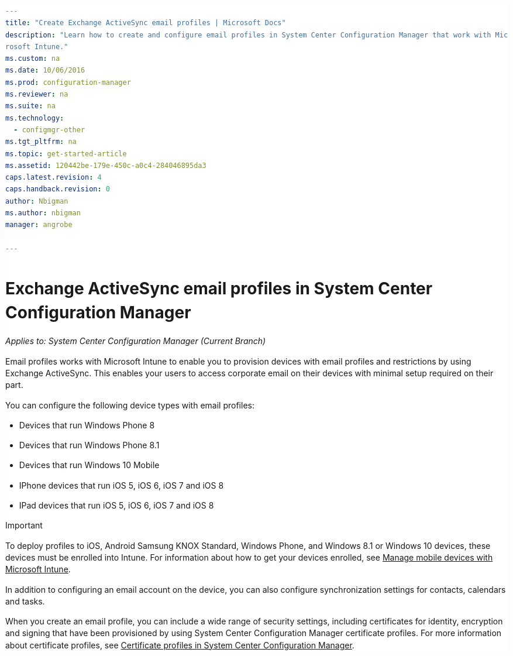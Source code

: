 ```yaml
---
title: "Create Exchange ActiveSync email profiles | Microsoft Docs"
description: "Learn how to create and configure email profiles in System Center Configuration Manager that work with Microsoft Intune."
ms.custom: na
ms.date: 10/06/2016
ms.prod: configuration-manager
ms.reviewer: na
ms.suite: na
ms.technology:
  - configmgr-other
ms.tgt_pltfrm: na
ms.topic: get-started-article
ms.assetid: 120442be-179e-450c-a0c4-284046895da3
caps.latest.revision: 4
caps.handback.revision: 0
author: Nbigman
ms.author: nbigman
manager: angrobe

---
```


# Exchange ActiveSync email profiles in System Center Configuration Manager

*Applies to: System Center Configuration Manager (Current Branch)*

Email profiles works with  Microsoft Intune to enable you to provision devices with email profiles and restrictions by using Exchange ActiveSync. This enables your users to access corporate email on their devices with minimal setup required on their part.  

 You can configure the following device types with email profiles:  

-   Devices that run Windows Phone 8  

-   Devices that run Windows Phone 8.1  

-   Devices that run Windows  10 Mobile  

-   IPhone devices that run iOS 5, iOS 6, iOS 7 and iOS 8  

-   IPad devices that run iOS 5, iOS 6, iOS 7 and iOS 8  

> [!IMPORTANT]  
>  To deploy profiles to iOS, Android Samsung KNOX Standard, Windows Phone, and Windows 8.1 or Windows 10 devices, these devices must be enrolled into Intune. For information about how to get your devices enrolled, see [Manage mobile devices with Microsoft Intune](https://technet.microsoft.com/en-us/library/dn646962.aspx).  

 In addition to configuring an email account on the device, you can also configure synchronization settings for contacts, calendars and tasks.  

 When you create an email profile, you can include a wide range of security settings, including certificates for identity, encryption and signing that have been provisioned by using System Center Configuration Manager certificate profiles. For more information about certificate profiles, see [Certificate profiles in System Center Configuration Manager](emm-introduction-to-certificate-profiles.md).    
